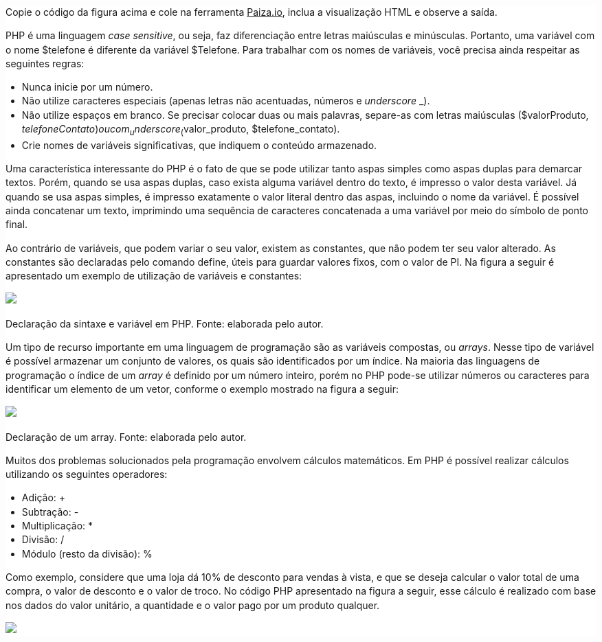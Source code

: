 Copie o código da figura acima e cole na ferramenta [Paiza.io](https://paiza.io/en/projects/new?language=php), inclua a visualização HTML e observe a saída.

PHP é uma linguagem _case sensitive_, ou seja, faz diferenciação entre letras maiúsculas e minúsculas. Portanto, uma variável com o nome $telefone é diferente da variável $Telefone. Para trabalhar com os nomes de variáveis, você precisa ainda respeitar as seguintes regras:

- Nunca inicie por um número.
- Não utilize caracteres especiais (apenas letras não acentuadas, números e _underscore_ _).
- Não utilize espaços em branco. Se precisar colocar duas ou mais palavras, separe-as com letras maiúsculas ($valorProduto, $telefoneContato) ou com _underscore_ ($valor_produto, $telefone_contato).
- Crie nomes de variáveis significativas, que indiquem o conteúdo armazenado.

Uma característica interessante do PHP é o fato de que se pode utilizar tanto aspas simples como aspas duplas para demarcar textos. Porém, quando se usa aspas duplas, caso exista alguma variável dentro do texto, é impresso o valor desta variável. Já quando se usa aspas simples, é impresso exatamente o valor literal dentro das aspas, incluindo o nome da variável. É possível ainda concatenar um texto, imprimindo uma sequência de caracteres concatenada a uma variável por meio do símbolo de ponto final.

Ao contrário de variáveis, que podem variar o seu valor, existem as constantes, que não podem ter seu valor alterado. As constantes são declaradas pelo comando define, úteis para guardar valores fixos, com o valor de PI. Na figura a seguir é apresentado um exemplo de utilização de variáveis e constantes:

[![](https://ampli-images.s3.amazonaws.com/production/9e9ab1bc-72d3-4574-b143-982358bf1ecc/original)](https://ampli-images.s3.amazonaws.com/production/9e9ab1bc-72d3-4574-b143-982358bf1ecc/original)

Declaração da sintaxe e variável em PHP. Fonte: elaborada pelo autor.

Um tipo de recurso importante em uma linguagem de programação são as variáveis compostas, ou _arrays_. Nesse tipo de variável é possível armazenar um conjunto de valores, os quais são identificados por um índice. Na maioria das linguagens de programação o índice de um _array_ é definido por um número inteiro, porém no PHP pode-se utilizar números ou caracteres para identificar um elemento de um vetor, conforme o exemplo mostrado na figura a seguir:

[![](https://ampli-images.s3.amazonaws.com/production/46d39d68-7e76-42e8-9cdf-474dee7b39c5/original)](https://ampli-images.s3.amazonaws.com/production/46d39d68-7e76-42e8-9cdf-474dee7b39c5/original)

Declaração de um array. Fonte: elaborada pelo autor.

Muitos dos problemas solucionados pela programação envolvem cálculos matemáticos. Em PHP é possível realizar cálculos utilizando os seguintes operadores:

- Adição: +
- Subtração: -
- Multiplicação: *
- Divisão: /
- Módulo (resto da divisão): %

Como exemplo, considere que uma loja dá 10% de desconto para vendas à vista, e que se deseja calcular o valor total de uma compra, o valor de desconto e o valor de troco. No código PHP apresentado na figura a seguir, esse cálculo é realizado com base nos dados do valor unitário, a quantidade e o valor pago por um produto qualquer.

[![](https://ampli-images.s3.amazonaws.com/production/383ba378-37a8-498e-aaa8-9c883a572137/original)](https://ampli-images.s3.amazonaws.com/production/383ba378-37a8-498e-aaa8-9c883a572137/original)
